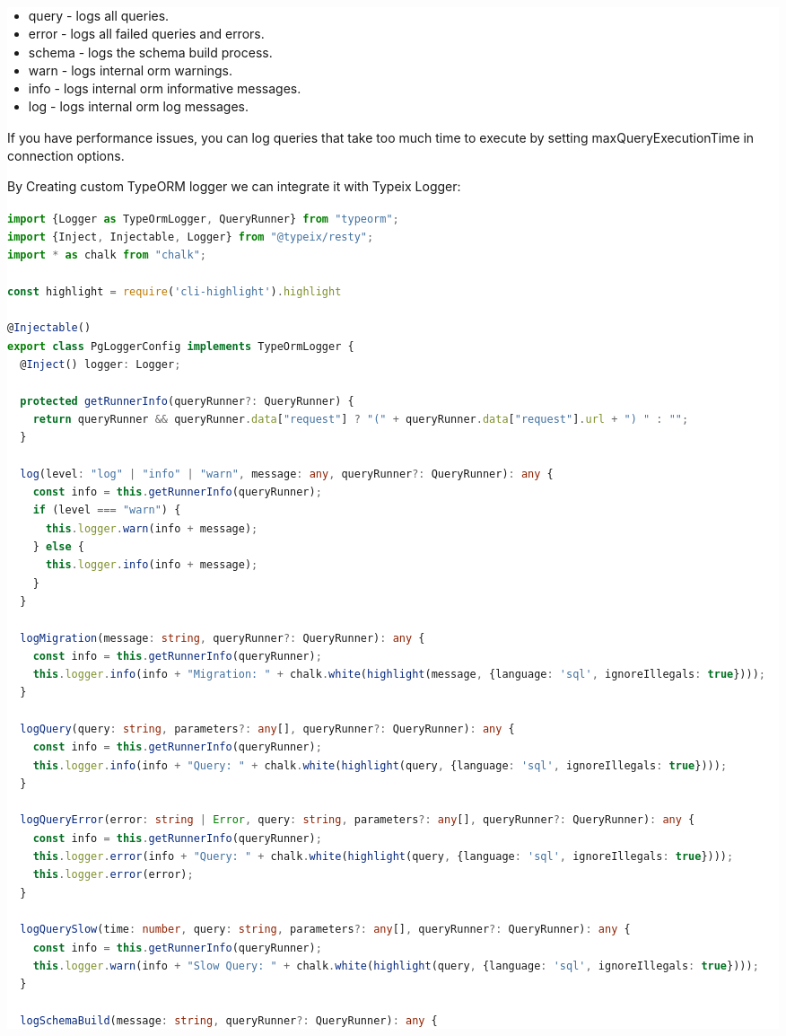 * query - logs all queries.
* error - logs all failed queries and errors.
* schema - logs the schema build process.
* warn - logs internal orm warnings.
* info - logs internal orm informative messages.
* log - logs internal orm log messages.

If you have performance issues, you can log queries that take too much time to execute by setting maxQueryExecutionTime
in connection options.

By Creating custom TypeORM logger we can integrate it with Typeix Logger:

```ts
import {Logger as TypeOrmLogger, QueryRunner} from "typeorm";
import {Inject, Injectable, Logger} from "@typeix/resty";
import * as chalk from "chalk";

const highlight = require('cli-highlight').highlight

@Injectable()
export class PgLoggerConfig implements TypeOrmLogger {
  @Inject() logger: Logger;

  protected getRunnerInfo(queryRunner?: QueryRunner) {
    return queryRunner && queryRunner.data["request"] ? "(" + queryRunner.data["request"].url + ") " : "";
  }

  log(level: "log" | "info" | "warn", message: any, queryRunner?: QueryRunner): any {
    const info = this.getRunnerInfo(queryRunner);
    if (level === "warn") {
      this.logger.warn(info + message);
    } else {
      this.logger.info(info + message);
    }
  }

  logMigration(message: string, queryRunner?: QueryRunner): any {
    const info = this.getRunnerInfo(queryRunner);
    this.logger.info(info + "Migration: " + chalk.white(highlight(message, {language: 'sql', ignoreIllegals: true})));
  }

  logQuery(query: string, parameters?: any[], queryRunner?: QueryRunner): any {
    const info = this.getRunnerInfo(queryRunner);
    this.logger.info(info + "Query: " + chalk.white(highlight(query, {language: 'sql', ignoreIllegals: true})));
  }

  logQueryError(error: string | Error, query: string, parameters?: any[], queryRunner?: QueryRunner): any {
    const info = this.getRunnerInfo(queryRunner);
    this.logger.error(info + "Query: " + chalk.white(highlight(query, {language: 'sql', ignoreIllegals: true})));
    this.logger.error(error);
  }

  logQuerySlow(time: number, query: string, parameters?: any[], queryRunner?: QueryRunner): any {
    const info = this.getRunnerInfo(queryRunner);
    this.logger.warn(info + "Slow Query: " + chalk.white(highlight(query, {language: 'sql', ignoreIllegals: true})));
  }

  logSchemaBuild(message: string, queryRunner?: QueryRunner): any {
```